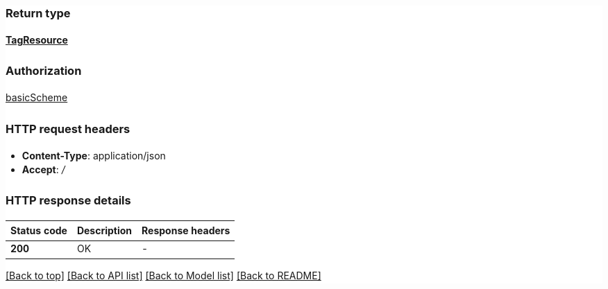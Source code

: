 ### Return type

[**TagResource**](TagResource.md)

### Authorization

[basicScheme](../README.md#basicScheme)

### HTTP request headers

 - **Content-Type**: application/json
 - **Accept**: */*

### HTTP response details
| Status code | Description | Response headers |
|-------------|-------------|------------------|
**200** | OK |  -  |

[[Back to top]](#) [[Back to API list]](../README.md#documentation-for-api-endpoints) [[Back to Model list]](../README.md#documentation-for-models) [[Back to README]](../README.md)

